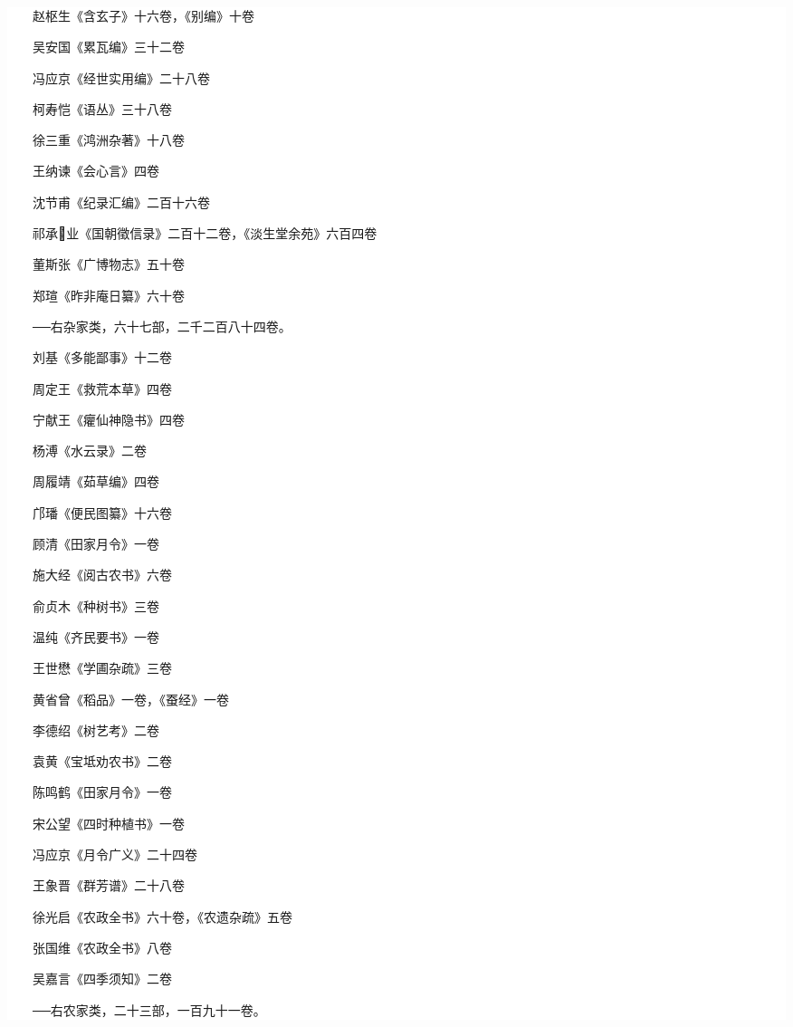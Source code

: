 　　赵枢生《含玄子》十六卷，《别编》十卷

　　吴安国《累瓦编》三十二卷

　　冯应京《经世实用编》二十八卷

　　柯寿恺《语丛》三十八卷

　　徐三重《鸿洲杂著》十八卷

　　王纳谏《会心言》四卷

　　沈节甫《纪录汇编》二百十六卷

　　祁承业《国朝徵信录》二百十二卷，《淡生堂余苑》六百四卷

　　董斯张《广博物志》五十卷

　　郑瑄《昨非庵日纂》六十卷

　　──右杂家类，六十七部，二千二百八十四卷。

　　刘基《多能鄙事》十二卷

　　周定王《救荒本草》四卷

　　宁献王《癯仙神隐书》四卷

　　杨溥《水云录》二卷

　　周履靖《茹草编》四卷

　　邝璠《便民图纂》十六卷

　　顾清《田家月令》一卷

　　施大经《阅古农书》六卷

　　俞贞木《种树书》三卷

　　温纯《齐民要书》一卷

　　王世懋《学圃杂疏》三卷

　　黄省曾《稻品》一卷，《蚕经》一卷

　　李德绍《树艺考》二卷

　　袁黄《宝坻劝农书》二卷

　　陈鸣鹤《田家月令》一卷

　　宋公望《四时种植书》一卷

　　冯应京《月令广义》二十四卷

　　王象晋《群芳谱》二十八卷

　　徐光启《农政全书》六十卷，《农遗杂疏》五卷

　　张国维《农政全书》八卷

　　吴嘉言《四季须知》二卷

　　──右农家类，二十三部，一百九十一卷。
